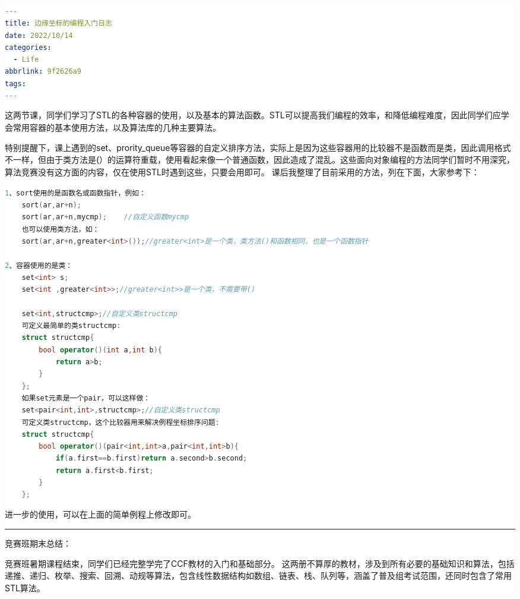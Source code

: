 ```yaml
---
title: 边缘坐标的编程入门日志
date: 2022/10/14
categories:
  - Life
abbrlink: 9f2626a9
tags:
---
```



这两节课，同学们学习了STL的各种容器的使用，以及基本的算法函数。STL可以提高我们编程的效率，和降低编程难度，因此同学们应学会常用容器的基本使用方法，以及算法库的几种主要算法。

特别提醒下，课上遇到的set、prority_queue等容器的自定义排序方法，实际上是因为这些容器用的比较器不是函数而是类，因此调用格式不一样，但由于类方法是(）的运算符重载，使用看起来像一个普通函数，因此造成了混乱。这些面向对象编程的方法同学们暂时不用深究，算法竞赛没有这方面的内容，仅在使用STL时遇到这些，只要会用即可。
课后我整理了目前采用的方法，列在下面，大家参考下：
```cpp
1、sort使用的是函数名或函数指针，例如：
	sort(ar,ar+n);
	sort(ar,ar+n,mycmp);	//自定义函数mycmp
	也可以使用类方法，如：
	sort(ar,ar+n,greater<int>());//greater<int>是一个类，类方法()和函数相同，也是一个函数指针

2、容器使用的是类：
	set<int> s;
	set<int ,greater<int>>;//greater<int>>是一个类，不需要带()
	
	set<int,structcmp>;//自定义类structcmp
	可定义最简单的类structcmp:
	struct structcmp{
		bool operator()(int a,int b){
			return a>b;
		}
	};
	如果set元素是一个pair，可以这样做：
	set<pair<int,int>,structcmp>;//自定义类structcmp
	可定义类structcmp，这个比较器用来解决例程坐标排序问题:
	struct structcmp{
		bool operator()(pair<int,int>a,pair<int,int>b){
			if(a.first==b.first)return a.second>b.second;
			return a.first<b.first;
		}
	};
```
进一步的使用，可以在上面的简单例程上修改即可。

---

竞赛班期末总结：

竞赛班暑期课程结束，同学们已经完整学完了CCF教材的入门和基础部分。
这两册不算厚的教材，涉及到所有必要的基础知识和算法，包括递推、递归、枚举、搜索、回溯、动规等算法，包含线性数据结构如数组、链表、栈、队列等，涵盖了普及组考试范围，还同时包含了常用STL算法。
